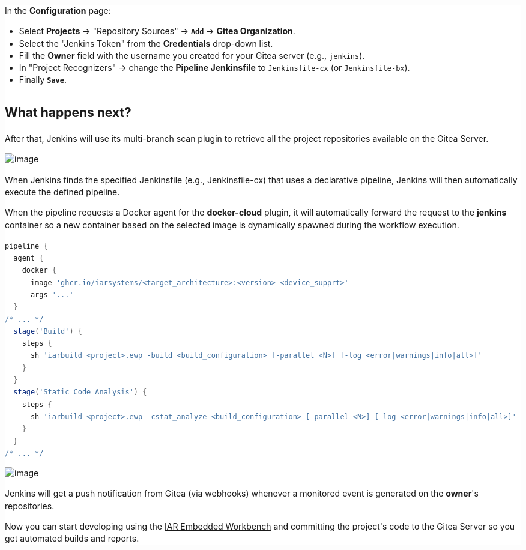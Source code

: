In the __Configuration__ page:
- Select __Projects__ → "Repository Sources" → __` Add `__ → __Gitea Organization__.
- Select the "Jenkins Token" from the __Credentials__ drop-down list.
- Fill the __Owner__ field with the username you created for your Gitea server (e.g., `jenkins`).
- In "Project Recognizers" → change the __Pipeline Jenkinsfile__ to `Jenkinsfile-cx` (or `Jenkinsfile-bx`).
- Finally __` Save `__.


## What happens next?
After that, Jenkins will use its multi-branch scan plugin to retrieve all the project repositories available on the Gitea Server.

![image](https://github.com/user-attachments/assets/700a8822-b433-4089-83fa-1b5d58b5d5fa)

When Jenkins finds the specified Jenkinsfile (e.g., [Jenkinsfile-cx](https://github.com/IARSystems/ewp-workspaces-ci/blob/master/Jenkinsfile-cx)) that uses a [declarative pipeline](https://www.jenkins.io/doc/book/pipeline/syntax/), Jenkins will then automatically execute the defined pipeline.

When the pipeline requests a Docker agent for the __docker-cloud__ plugin, it will automatically forward the request to the __jenkins__ container so a new container based on the selected image is dynamically spawned during the workflow execution.
```groovy
pipeline {
  agent {
    docker {
      image 'ghcr.io/iarsystems/<target_architecture>:<version>-<device_supprt>'
      args '...'
  }
/* ... */
  stage('Build') {
    steps {
      sh 'iarbuild <project>.ewp -build <build_configuration> [-parallel <N>] [-log <error|warnings|info|all>]'
    }
  }
  stage('Static Code Analysis') {
    steps {
      sh 'iarbuild <project>.ewp -cstat_analyze <build_configuration> [-parallel <N>] [-log <error|warnings|info|all>]'
    }
  }
/* ... */
```

![image](https://github.com/user-attachments/assets/358b12e1-2774-43bf-9be0-0c229329ccf8)


Jenkins will get a push notification from Gitea (via webhooks) whenever a monitored event is generated on the __owner__'s repositories.

Now you can start developing using the [IAR Embedded Workbench][url-iar-ew] and committing the project's code to the Gitea Server so you get automated builds and reports.


[url-iar-customer-support]: https://iar.my.site.com/mypages/s/contactsupport
[url-iar-cx]:                 https://iar.com/cx
[url-iar-contact]:            https://iar.com/about/contact
[url-iar-cstat]:              https://iar.com/cstat
[url-iar-ew]:                 https://iar.com/products/overview
[url-iar-fs]:                 https://iar.com/products/requirements/functional-safety
[url-iar-mp]:                 https://iar.com/mypages
[url-iar-lms2]:               https://links.iar.com/lms2-server
[url-vi]:                     https://en.wikipedia.org/wiki/Vi
[url-bx-docker]:              https://github.com/iarsystems/bx-docker/tree/v2025.04
[url-ewp-workspaces-ci]:       https://github.com/iarsystems/ewp-workspaces-ci
[url-docker-registry]:        https://docs.docker.com/registry
[url-docker-docs-net]:        https://docs.docker.com/network
[url-gitea]:                  https://gitea.io
[url-gitea-docs-webhooks]:    https://docs.gitea.io/en-us/webhooks
[url-jenkins]:                https://www.jenkins.io
[url-jenkins-jcasc]:          https://www.jenkins.io/projects/jcasc
[url-jenkins-docs]:           https://www.jenkins.io/doc
[url-jenkins-docs-plugins]:   https://www.jenkins.io/doc/book/managing/plugins
[url-plugin-casc]:            https://plugins.jenkins.io/configuration-as-code
[url-plugin-docker-cloud]:    https://plugins.jenkins.io/docker-plugin
[url-plugin-docker-workflow]: https://plugins.jenkins.io/docker-workflow
[url-plugin-gitea]:           https://plugins.jenkins.io/gitea
[url-plugin-gitea-checks]:    https://plugins.jenkins.io/gitea-checks
[url-plugin-warnings-ng]:     https://plugins.jenkins.io/warnings-ng
[url-repo]:                   https://github.com/iarsystems/cx-jenkins-ci
[url-repo-wiki]:              https://github.com/iarsystems/cx-jenkins-ci/wiki
[url-repo-issue-new]:         https://github.com/iarsystems/cx-jenkins-ci/issues/new
[url-repo-issue-old]:         https://github.com/iarsystems/cx-jenkins-ci/issues?q=is%3Aissue+is%3Aopen%7Cclosed